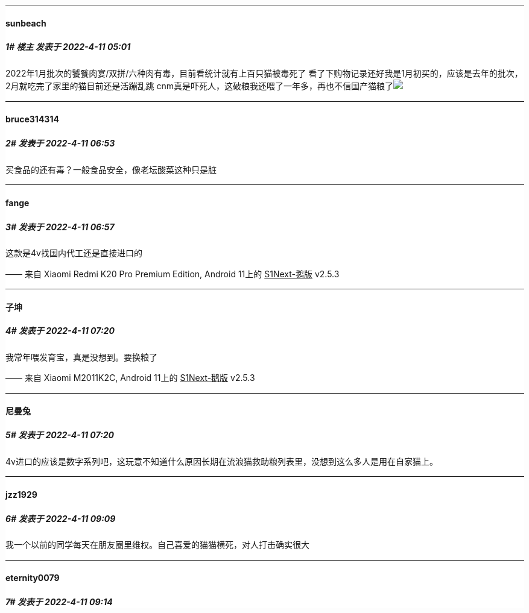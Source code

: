 

*****

####  sunbeach  
##### 1#       楼主       发表于 2022-4-11 05:01

2022年1月批次的饕餮肉宴/双拼/六种肉有毒，目前看统计就有上百只猫被毒死了
看了下购物记录还好我是1月初买的，应该是去年的批次，2月就吃完了家里的猫目前还是活蹦乱跳
cnm真是吓死人，这破粮我还喂了一年多，再也不信国产猫粮了<img src="https://static.saraba1st.com/image/smiley/face2017/023.png" referrerpolicy="no-referrer">

*****

####  bruce314314  
##### 2#       发表于 2022-4-11 06:53

买食品的还有毒？一般食品安全，像老坛酸菜这种只是脏

*****

####  fange  
##### 3#       发表于 2022-4-11 06:57

这款是4v找国内代工还是直接进口的

—— 来自 Xiaomi Redmi K20 Pro Premium Edition, Android 11上的 [S1Next-鹅版](https://github.com/ykrank/S1-Next/releases) v2.5.3

*****

####  子坤  
##### 4#       发表于 2022-4-11 07:20

我常年喂发育宝，真是没想到。要换粮了

—— 来自 Xiaomi M2011K2C, Android 11上的 [S1Next-鹅版](https://github.com/ykrank/S1-Next/releases) v2.5.3

*****

####  尼曼兔  
##### 5#       发表于 2022-4-11 07:20

4v进口的应该是数字系列吧，这玩意不知道什么原因长期在流浪猫救助粮列表里，没想到这么多人是用在自家猫上。

*****

####  jzz1929  
##### 6#       发表于 2022-4-11 09:09

我一个以前的同学每天在朋友圈里维权。自己喜爱的猫猫横死，对人打击确实很大

*****

####  eternity0079  
##### 7#       发表于 2022-4-11 09:14
